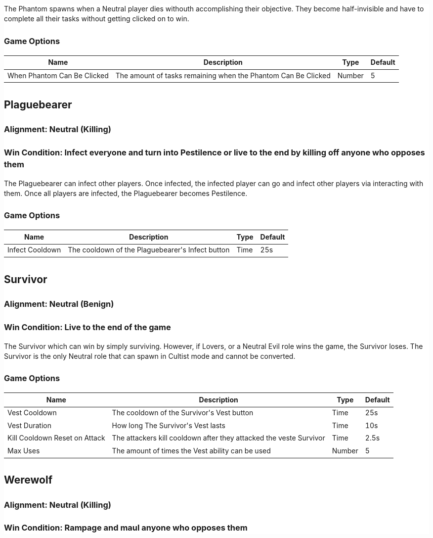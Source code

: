 The Phantom spawns when a Neutral player dies withouth accomplishing their objective. They become half-invisible and have to complete all their tasks without getting clicked on to win.

### Game Options

| Name | Description | Type | Default |
|------|-------------|------|---------|
| When Phantom Can Be Clicked | The amount of tasks remaining when the Phantom Can Be Clicked | Number | 5 |

## Plaguebearer
### **Alignment: Neutral (Killing)**
### Win Condition: Infect everyone and turn into Pestilence or live to the end by killing off anyone who opposes them

The Plaguebearer can infect other players. Once infected, the infected player can go and infect other players via interacting with them. Once all players are infected, the Plaguebearer becomes Pestilence.

### Game Options

| Name | Description | Type | Default |
|------|-------------|------|---------|
| Infect Cooldown | The cooldown of the Plaguebearer's Infect button | Time | 25s |

## Survivor
### **Alignment: Neutral (Benign)**
### Win Condition: Live to the end of the game

The Survivor which can win by simply surviving. However, if Lovers, or a Neutral Evil role wins the game, the Survivor loses. The Survivor is the only Neutral role that can spawn in Cultist mode and cannot be converted.

### Game Options

| Name | Description | Type | Default |
|------|-------------|------|---------|
| Vest Cooldown | The cooldown of the Survivor's Vest button | Time | 25s |
| Vest Duration | How long The Survivor's Vest lasts | Time | 10s |
| Kill Cooldown Reset on Attack | The attackers kill cooldown after they attacked the veste Survivor | Time | 2.5s |
| Max Uses | The amount of times the Vest ability can be used | Number | 5 |

## Werewolf
### **Alignment: Neutral (Killing)**
### Win Condition: Rampage and maul anyone who opposes them

